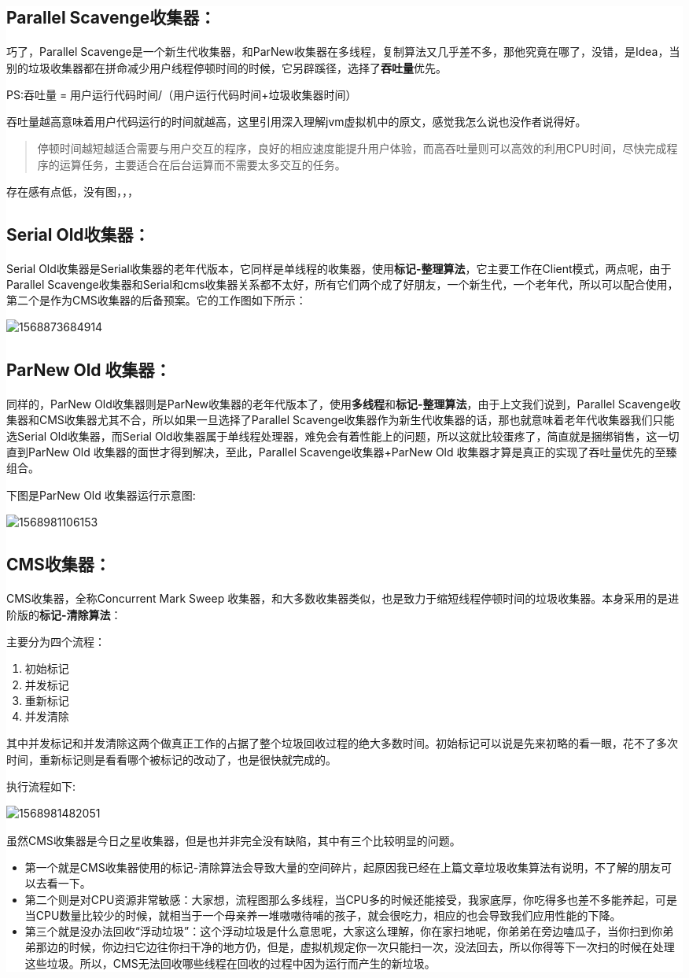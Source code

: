 

## Parallel Scavenge收集器：

巧了，Parallel Scavenge是一个新生代收集器，和ParNew收集器在多线程，复制算法又几乎差不多，那他究竟在哪了，没错，是Idea，当别的垃圾收集器都在拼命减少用户线程停顿时间的时候，它另辟蹊径，选择了**吞吐量**优先。

PS:吞吐量 = 用户运行代码时间/（用户运行代码时间+垃圾收集器时间）

吞吐量越高意味着用户代码运行的时间就越高，这里引用深入理解jvm虚拟机中的原文，感觉我怎么说也没作者说得好。

> 停顿时间越短越适合需要与用户交互的程序，良好的相应速度能提升用户体验，而高吞吐量则可以高效的利用CPU时间，尽快完成程序的运算任务，主要适合在后台运算而不需要太多交互的任务。

存在感有点低，没有图，，，



## Serial Old收集器：

Serial Old收集器是Serial收集器的老年代版本，它同样是单线程的收集器，使用**标记-整理算法**，它主要工作在Client模式，两点呢，由于Parallel Scavenge收集器和Serial和cms收集器关系都不太好，所有它们两个成了好朋友，一个新生代，一个老年代，所以可以配合使用，第二个是作为CMS收集器的后备预案。它的工作图如下所示：

![1568873684914](C:\Users\admin\AppData\Roaming\Typora\typora-user-images\1568873684914.png)

## ParNew Old 收集器：

同样的，ParNew Old收集器则是ParNew收集器的老年代版本了，使用**多线程**和**标记-整理算法**，由于上文我们说到，Parallel Scavenge收集器和CMS收集器尤其不合，所以如果一旦选择了Parallel Scavenge收集器作为新生代收集器的话，那也就意味着老年代收集器我们只能选Serial Old收集器，而Serial Old收集器属于单线程处理器，难免会有着性能上的问题，所以这就比较蛋疼了，简直就是捆绑销售，这一切直到ParNew Old 收集器的面世才得到解决，至此，Parallel Scavenge收集器+ParNew Old 收集器才算是真正的实现了吞吐量优先的至臻组合。

下图是ParNew Old 收集器运行示意图:

![1568981106153](C:\Users\admin\AppData\Roaming\Typora\typora-user-images\1568981106153.png)

## CMS收集器：

CMS收集器，全称Concurrent Mark Sweep 收集器，和大多数收集器类似，也是致力于缩短线程停顿时间的垃圾收集器。本身采用的是进阶版的**标记-清除算法**：

主要分为四个流程：

1. 初始标记
2. 并发标记
3. 重新标记
4. 并发清除

其中并发标记和并发清除这两个做真正工作的占据了整个垃圾回收过程的绝大多数时间。初始标记可以说是先来初略的看一眼，花不了多次时间，重新标记则是看看哪个被标记的改动了，也是很快就完成的。

执行流程如下:

![1568981482051](C:\Users\admin\AppData\Roaming\Typora\typora-user-images\1568981482051.png)

虽然CMS收集器是今日之星收集器，但是也并非完全没有缺陷，其中有三个比较明显的问题。

- 第一个就是CMS收集器使用的标记-清除算法会导致大量的空间碎片，起原因我已经在上篇文章垃圾收集算法有说明，不了解的朋友可以去看一下。
- 第二个则是对CPU资源非常敏感：大家想，流程图那么多线程，当CPU多的时候还能接受，我家底厚，你吃得多也差不多能养起，可是当CPU数量比较少的时候，就相当于一个母亲养一堆嗷嗷待哺的孩子，就会很吃力，相应的也会导致我们应用性能的下降。
- 第三个就是没办法回收“浮动垃圾”：这个浮动垃圾是什么意思呢，大家这么理解，你在家扫地呢，你弟弟在旁边嗑瓜子，当你扫到你弟弟那边的时候，你边扫它边往你扫干净的地方仍，但是，虚拟机规定你一次只能扫一次，没法回去，所以你得等下一次扫的时候在处理这些垃圾。所以，CMS无法回收哪些线程在回收的过程中因为运行而产生的新垃圾。
